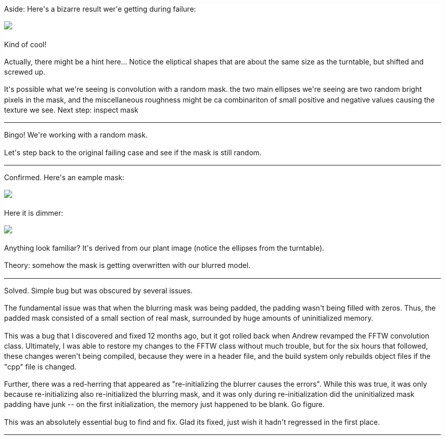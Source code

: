 Aside: Here's a bizarre result wer'e getting during failure:
    
![]({{site.baseurl}}/img/2013-10-16-weird_results.jpg)

Kind of cool!

Actually, there might be a hint here... Notice the eliptical shapes that are about the same size as the turntable, but shifted and screwed up.

It's possible what we're seeing is convolution with a random mask.  the two main ellipses we're seeing are two random bright pixels in the mask, and the miscellaneous roughness might be ca combinariton of small positive and negative values causing the texture we see.  Next step: inspect mask

---

Bingo!  We're working with a random mask.  

Let's step back to the original failing case and see if the mask is still random.

---

Confirmed.  Here's an eample mask:
    
![]({{site.baseurl}}/img/2013-10-16-tmp.jpg)

Here it is dimmer:

![]({{site.baseurl}}/img/2013-10-16-bunk_maks_dimmer.jpg)

Anything look familiar?  It's derived from our plant image (notice the ellipses from the turntable).

Theory: somehow the mask is getting overwritten with our blurred model.

---

Solved.  Simple bug but was obscured by several issues.

The fundamental issue was that when the blurring mask was being padded, the padding wasn't being filled with zeros.  Thus, the padded mask consisted of a small section of real mask, surrounded by huge amounts of uninitialized memory.  

This was a bug that I discovered and fixed 12 months ago, but it got rolled back when Andrew revamped the FFTW convolution class.  Ultimately, I was able to restore my changes to the FFTW class without much trouble, but for the six hours that followed, these changes weren't being compiled, because they were in a header file, and the build system only rebuilds object files if the "cpp" file is changed.

Further, there was a red-herring that appeared as "re-initializing the blurrer causes the errors".  While this was true, it was only because re-initializing also re-initialized the blurring mask, and it was only during re-initialization did the uninitialized mask padding have junk -- on the first initialization, the memory just happened to be blank.  Go figure.

This was an absolutely essential bug to find and fix.  Glad its fixed, just wish it hadn't regressed in the first place.  

---
